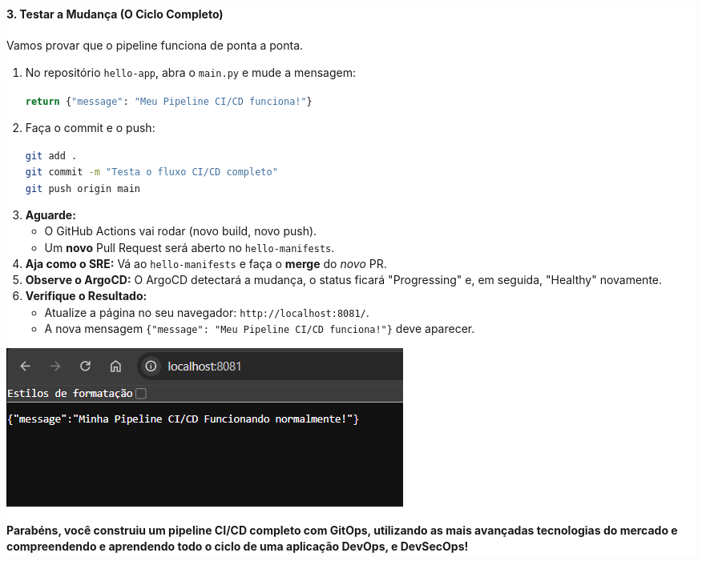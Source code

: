 #### 3. Testar a Mudança (O Ciclo Completo)

Vamos provar que o pipeline funciona de ponta a ponta.

1.  No repositório `hello-app`, abra o `main.py` e mude a mensagem:
    ```python
    return {"message": "Meu Pipeline CI/CD funciona!"}
    ```
2.  Faça o commit e o push:
    ```bash
    git add .
    git commit -m "Testa o fluxo CI/CD completo"
    git push origin main
    ```
3.  **Aguarde:**
    * O GitHub Actions vai rodar (novo build, novo push).
    * Um **novo** Pull Request será aberto no `hello-manifests`.
4.  **Aja como o SRE:** Vá ao `hello-manifests` e faça o **merge** do *novo* PR.
5.  **Observe o ArgoCD:** O ArgoCD detectará a mudança, o status ficará "Progressing" e, em seguida, "Healthy" novamente.
6.  **Verifique o Resultado:**
    * Atualize a página no seu navegador: `http://localhost:8081/`.
    * A nova mensagem `{"message": "Meu Pipeline CI/CD funciona!"}` deve aparecer.
    
![Mensagem Modificada](mensagemmodificada.PNG)


**Parabéns, você construiu um pipeline CI/CD completo com GitOps, utilizando as mais avançadas tecnologias do mercado e compreendendo e aprendendo todo o ciclo de uma aplicação DevOps, e DevSecOps!**
